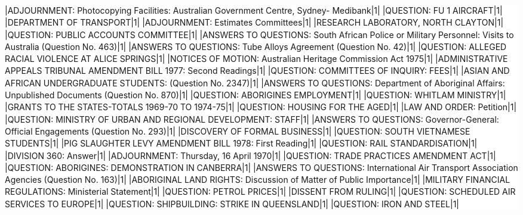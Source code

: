 |ADJOURNMENT: Photocopying Facilities: Australian Government Centre, Sydney- Medibank|1|
|QUESTION: FU 1 AIRCRAFT|1|
|DEPARTMENT OF TRANSPORT|1|
|ADJOURNMENT: Estimates Committees|1|
|RESEARCH LABORATORY, NORTH CLAYTON|1|
|QUESTION: PUBLIC ACCOUNTS COMMITTEE|1|
|ANSWERS TO QUESTIONS: South African Police or Military Personnel: Visits to Australia (Question No. 463)|1|
|ANSWERS TO QUESTIONS: Tube Alloys Agreement (Question No. 42)|1|
|QUESTION: ALLEGED RACIAL VIOLENCE AT ALICE SPRINGS|1|
|NOTICES OF MOTION: Australian Heritage Commission Act 1975|1|
|ADMINISTRATIVE APPEALS TRIBUNAL AMENDMENT BILL 1977: Second Readings|1|
|QUESTION: COMMITTEES OF INQUIRY: FEES|1|
|ASIAN AND AFRICAN UNDERGRADUATE STUDENTS: (Question No. 2347)|1|
|ANSWERS TO QUESTIONS: Department of Aboriginal Affairs: Unpublished Documents (Question No. 870)|1|
|QUESTION: ABORIGINES EMPLOYMENT|1|
|QUESTION: WHITLAM MINISTRY|1|
|GRANTS TO THE STATES-TOTALS 1969-70 TO 1974-75|1|
|QUESTION: HOUSING FOR THE AGED|1|
|LAW AND ORDER: Petition|1|
|QUESTION: MINISTRY OF URBAN AND REGIONAL DEVELOPMENT: STAFF|1|
|ANSWERS TO QUESTIONS: Governor-General: Official Engagements (Question No. 293)|1|
|DISCOVERY OF FORMAL BUSINESS|1|
|QUESTION: SOUTH VIETNAMESE STUDENTS|1|
|PIG SLAUGHTER LEVY AMENDMENT BILL 1978: First Reading|1|
|QUESTION: RAIL STANDARDISATION|1|
|DIVISION 360: Answer|1|
|ADJOURNMENT: Thursday, 16 April 1970|1|
|QUESTION: TRADE PRACTICES AMENDMENT ACT|1|
|QUESTION: ABORIGINES: DEMONSTRATION IN CANBERRA|1|
|ANSWERS TO QUESTIONS: International Air Transport Association Agencies (Question No. 163)|1|
|ABORIGINAL LAND RIGHTS: Discussion of Matter of Public Importance|1|
|MILITARY FINANCIAL REGULATIONS: Ministerial Statement|1|
|QUESTION: PETROL PRICES|1|
|DISSENT FROM RULING|1|
|QUESTION: SCHEDULED AIR SERVICES TO EUROPE|1|
|QUESTION: SHIPBUILDING: STRIKE IN QUEENSLAND|1|
|QUESTION: IRON AND STEEL|1|